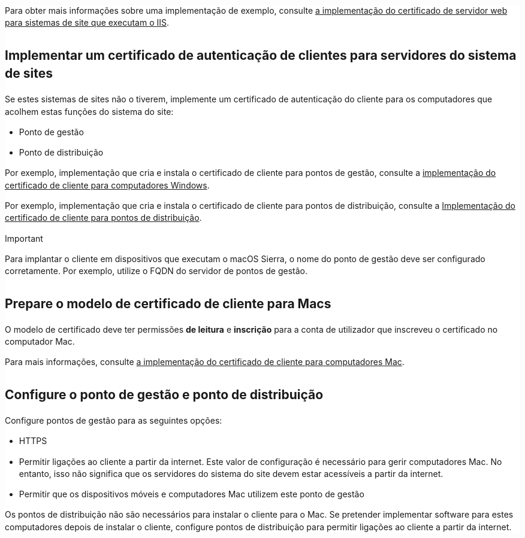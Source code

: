 Para obter mais informações sobre uma implementação de exemplo, consulte [a implementação do certificado de servidor web para sistemas de site que executam o IIS](../../plan-design/network/example-deployment-of-pki-certificates.md#BKMK_webserver2008_cm2012).  



## <a name="deploy-a-client-authentication-certificate-to-site-system-servers"></a>Implementar um certificado de autenticação de clientes para servidores do sistema de sites  

Se estes sistemas de sites não o tiverem, implemente um certificado de autenticação do cliente para os computadores que acolhem estas funções do sistema do site:  

-   Ponto de gestão  

-   Ponto de distribuição  

Por exemplo, implementação que cria e instala o certificado de cliente para pontos de gestão, consulte a [implementação do certificado de cliente para computadores Windows](../../plan-design/network/example-deployment-of-pki-certificates.md#BKMK_client2008_cm2012).  

Por exemplo, implementação que cria e instala o certificado de cliente para pontos de distribuição, consulte a [Implementação do certificado de cliente para pontos de distribuição](../../plan-design/network/example-deployment-of-pki-certificates.md#BKMK_clientdistributionpoint2008_cm2012).  

> [!IMPORTANT]  
>  Para implantar o cliente em dispositivos que executam o macOS Sierra, o nome do ponto de gestão deve ser configurado corretamente. Por exemplo, utilize o FQDN do servidor de pontos de gestão.  



## <a name="prepare-the-client-certificate-template-for-macs"></a>Prepare o modelo de certificado de cliente para Macs  

O modelo de certificado deve ter permissões **de leitura** e **inscrição** para a conta de utilizador que inscreveu o certificado no computador Mac.  

Para mais informações, consulte [a implementação do certificado de cliente para computadores Mac](../../plan-design/network/example-deployment-of-pki-certificates.md#BKMK_MacClient_SP1).  



## <a name="configure-the-management-point-and-distribution-point"></a>Configure o ponto de gestão e ponto de distribuição  

Configure pontos de gestão para as seguintes opções:  

-   HTTPS  

-   Permitir ligações ao cliente a partir da internet. Este valor de configuração é necessário para gerir computadores Mac. No entanto, isso não significa que os servidores do sistema do site devem estar acessíveis a partir da internet.  

-   Permitir que os dispositivos móveis e computadores Mac utilizem este ponto de gestão  

Os pontos de distribuição não são necessários para instalar o cliente para o Mac. Se pretender implementar software para estes computadores depois de instalar o cliente, configure pontos de distribuição para permitir ligações ao cliente a partir da internet.  
